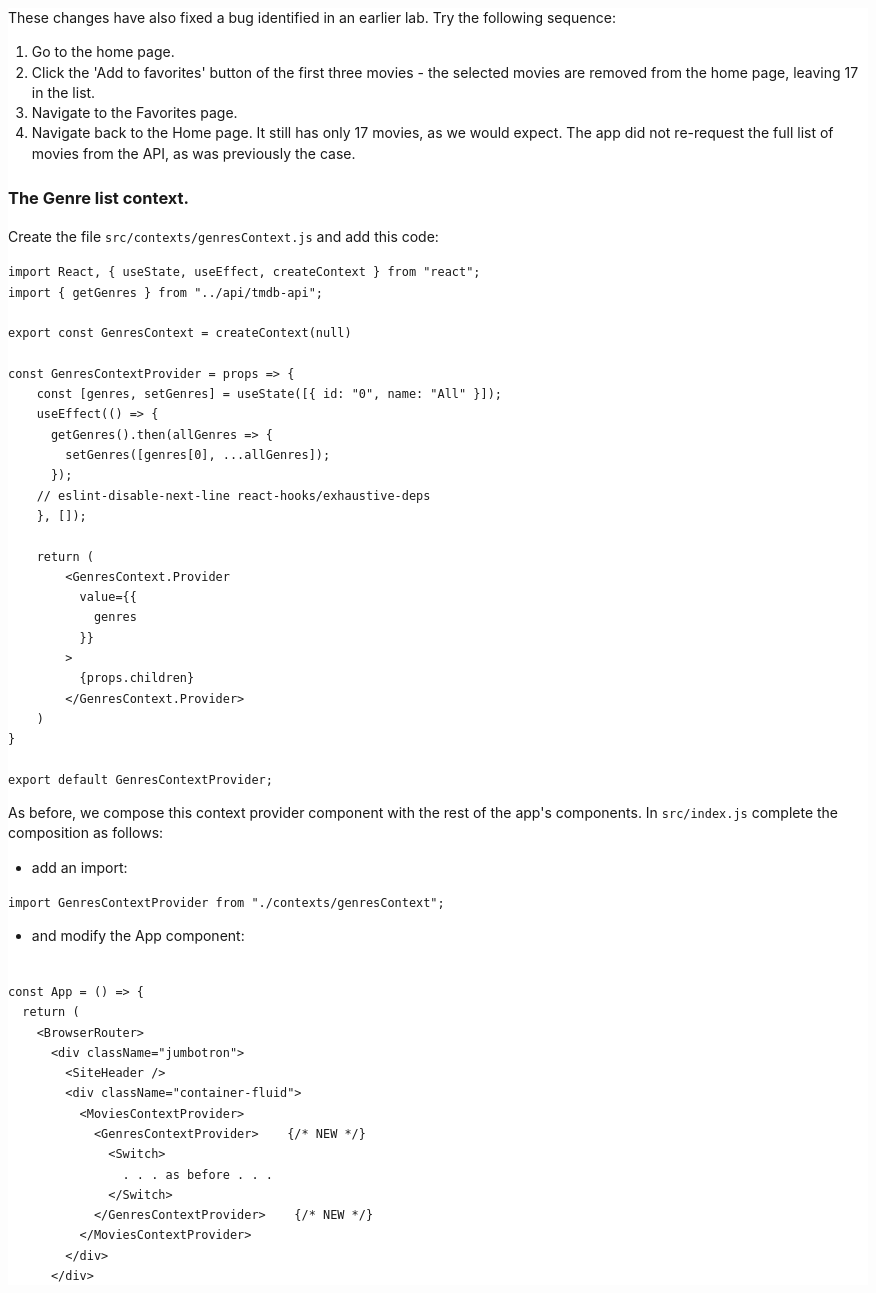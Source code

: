 These changes have also fixed a bug identified in an earlier lab. Try the following sequence:

1. Go to the home page.
1. Click the 'Add to favorites' button of the first three movies - the selected movies are removed from the home page, leaving 17 in the list. 
1. Navigate to the Favorites page.
1. Navigate back to the Home page. It still has only 17 movies, as we would expect. The app did not re-request the full list of movies from the API, as was previously the case.

### The Genre list context.

Create the file `src/contexts/genresContext.js` and add this code:
~~~
import React, { useState, useEffect, createContext } from "react";
import { getGenres } from "../api/tmdb-api";

export const GenresContext = createContext(null)

const GenresContextProvider = props => {
    const [genres, setGenres] = useState([{ id: "0", name: "All" }]);
    useEffect(() => {
      getGenres().then(allGenres => {
        setGenres([genres[0], ...allGenres]);
      });
    // eslint-disable-next-line react-hooks/exhaustive-deps
    }, []);

    return (
        <GenresContext.Provider
          value={{
            genres
          }}
        >
          {props.children}
        </GenresContext.Provider>    
    )
}

export default GenresContextProvider;
~~~
As before, we compose this context provider component with the rest of the app's components. In `src/index.js` complete the composition as follows:

+ add an import:
~~~
import GenresContextProvider from "./contexts/genresContext";
~~~

+ and modify the App component:
~~~

const App = () => {
  return (
    <BrowserRouter>
      <div className="jumbotron">
        <SiteHeader /> 
        <div className="container-fluid">
          <MoviesContextProvider>
            <GenresContextProvider>    {/* NEW */}
              <Switch>
                . . . as before . . . 
              </Switch>
            </GenresContextProvider>    {/* NEW */}
          </MoviesContextProvider>
        </div>
      </div>
~~~